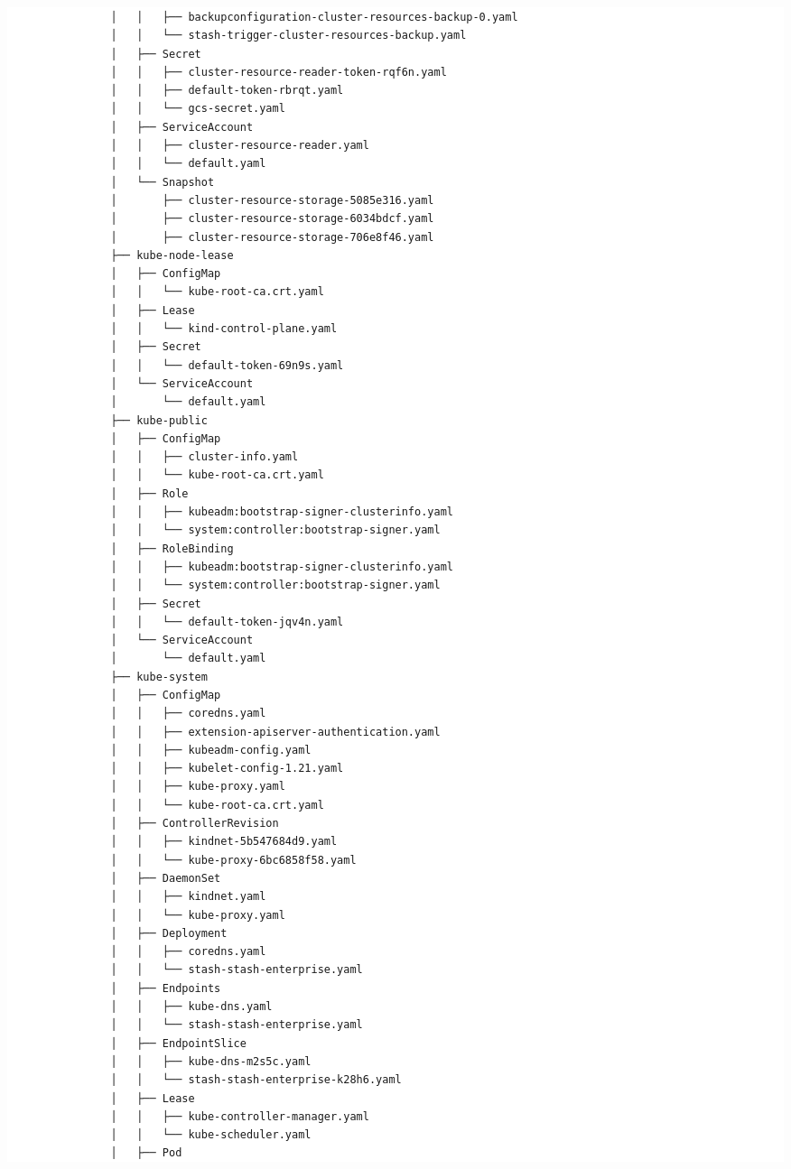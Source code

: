 ```bash
                │   │   ├── backupconfiguration-cluster-resources-backup-0.yaml
                │   │   └── stash-trigger-cluster-resources-backup.yaml
                │   ├── Secret
                │   │   ├── cluster-resource-reader-token-rqf6n.yaml
                │   │   ├── default-token-rbrqt.yaml
                │   │   └── gcs-secret.yaml
                │   ├── ServiceAccount
                │   │   ├── cluster-resource-reader.yaml
                │   │   └── default.yaml
                │   └── Snapshot
                │       ├── cluster-resource-storage-5085e316.yaml
                │       ├── cluster-resource-storage-6034bdcf.yaml
                │       ├── cluster-resource-storage-706e8f46.yaml
                ├── kube-node-lease
                │   ├── ConfigMap
                │   │   └── kube-root-ca.crt.yaml
                │   ├── Lease
                │   │   └── kind-control-plane.yaml
                │   ├── Secret
                │   │   └── default-token-69n9s.yaml
                │   └── ServiceAccount
                │       └── default.yaml
                ├── kube-public
                │   ├── ConfigMap
                │   │   ├── cluster-info.yaml
                │   │   └── kube-root-ca.crt.yaml
                │   ├── Role
                │   │   ├── kubeadm:bootstrap-signer-clusterinfo.yaml
                │   │   └── system:controller:bootstrap-signer.yaml
                │   ├── RoleBinding
                │   │   ├── kubeadm:bootstrap-signer-clusterinfo.yaml
                │   │   └── system:controller:bootstrap-signer.yaml
                │   ├── Secret
                │   │   └── default-token-jqv4n.yaml
                │   └── ServiceAccount
                │       └── default.yaml
                ├── kube-system
                │   ├── ConfigMap
                │   │   ├── coredns.yaml
                │   │   ├── extension-apiserver-authentication.yaml
                │   │   ├── kubeadm-config.yaml
                │   │   ├── kubelet-config-1.21.yaml
                │   │   ├── kube-proxy.yaml
                │   │   └── kube-root-ca.crt.yaml
                │   ├── ControllerRevision
                │   │   ├── kindnet-5b547684d9.yaml
                │   │   └── kube-proxy-6bc6858f58.yaml
                │   ├── DaemonSet
                │   │   ├── kindnet.yaml
                │   │   └── kube-proxy.yaml
                │   ├── Deployment
                │   │   ├── coredns.yaml
                │   │   └── stash-stash-enterprise.yaml
                │   ├── Endpoints
                │   │   ├── kube-dns.yaml
                │   │   └── stash-stash-enterprise.yaml
                │   ├── EndpointSlice
                │   │   ├── kube-dns-m2s5c.yaml
                │   │   └── stash-stash-enterprise-k28h6.yaml
                │   ├── Lease
                │   │   ├── kube-controller-manager.yaml
                │   │   └── kube-scheduler.yaml
                │   ├── Pod
```